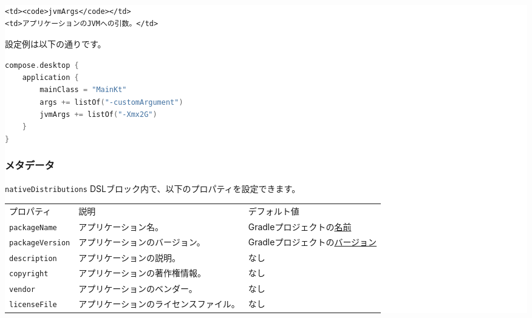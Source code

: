     <td><code>jvmArgs</code></td>
    <td>アプリケーションのJVMへの引数。</td>
  </tr>
</table>

設定例は以下の通りです。

```kotlin
compose.desktop {
    application {
        mainClass = "MainKt"
        args += listOf("-customArgument")
        jvmArgs += listOf("-Xmx2G")
    }
}
```

### メタデータ

`nativeDistributions` DSLブロック内で、以下のプロパティを設定できます。

<table>
  <tr>
    <td>プロパティ</td>
    <td>説明</td>
    <td>デフォルト値</td>
  </tr>
  <tr>
    <td><code>packageName</code></td>
    <td>アプリケーション名。</td>
    <td>Gradleプロジェクトの<a href="https://docs.gradle.org/current/javadoc/org/gradle/api/Project.html#getName--">名前</a></td>
  </tr>
  <tr>
    <td><code>packageVersion</code></td>
    <td>アプリケーションのバージョン。</td>
    <td>Gradleプロジェクトの<a href="https://docs.gradle.org/current/javadoc/org/gradle/api/Project.html#getVersion--">バージョン</a></td>
  </tr>
  <tr>
    <td><code>description</code></td>
    <td>アプリケーションの説明。</td>
    <td>なし</td>
  </tr>
  <tr>
    <td><code>copyright</code></td>
    <td>アプリケーションの著作権情報。</td>
    <td>なし</td>
  </tr>
  <tr>
    <td><code>vendor</code></td>
    <td>アプリケーションのベンダー。</td>
    <td>なし</td>
  </tr>
  <tr>
    <td><code>licenseFile</code></td>
    <td>アプリケーションのライセンスファイル。</td>
    <td>なし</td>
  </tr>
</table> 
